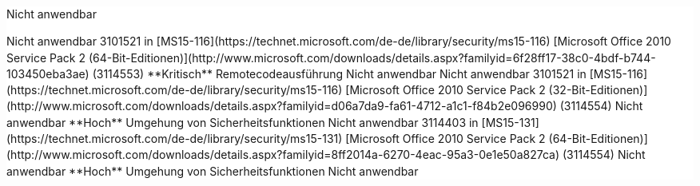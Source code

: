 Nicht anwendbar
</td>
<td style="border:1px solid black;">
Nicht anwendbar
</td>
<td style="border:1px solid black;">
3101521 in [MS15-116](https://technet.microsoft.com/de-de/library/security/ms15-116)
</td>
</tr>
<tr>
<td style="border:1px solid black;">
[Microsoft Office 2010 Service Pack 2 (64-Bit-Editionen)](http://www.microsoft.com/downloads/details.aspx?familyid=6f28ff17-38c0-4bdf-b744-103450eba3ae)  
(3114553)
</td>
<td style="border:1px solid black;">
**Kritisch**
Remotecodeausführung
</td>
<td style="border:1px solid black;">
Nicht anwendbar
</td>
<td style="border:1px solid black;">
Nicht anwendbar
</td>
<td style="border:1px solid black;">
3101521 in [MS15-116](https://technet.microsoft.com/de-de/library/security/ms15-116)
</td>
</tr>
<tr>
<td style="border:1px solid black;">
[Microsoft Office 2010 Service Pack 2 (32-Bit-Editionen)](http://www.microsoft.com/downloads/details.aspx?familyid=d06a7da9-fa61-4712-a1c1-f84b2e096990)  
(3114554)
</td>
<td style="border:1px solid black;">
Nicht anwendbar
</td>
<td style="border:1px solid black;">
**Hoch**  
Umgehung von Sicherheitsfunktionen
</td>
<td style="border:1px solid black;">
Nicht anwendbar
</td>
<td style="border:1px solid black;">
3114403 in [MS15-131](https://technet.microsoft.com/de-de/library/security/ms15-131)
</td>
</tr>
<tr>
<td style="border:1px solid black;">
[Microsoft Office 2010 Service Pack 2 (64-Bit-Editionen)](http://www.microsoft.com/downloads/details.aspx?familyid=8ff2014a-6270-4eac-95a3-0e1e50a827ca)  
(3114554)
</td>
<td style="border:1px solid black;">
Nicht anwendbar
</td>
<td style="border:1px solid black;">
**Hoch**  
Umgehung von Sicherheitsfunktionen
</td>
<td style="border:1px solid black;">
Nicht anwendbar
